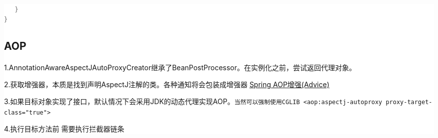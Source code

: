 ```java
   }
}
```



## AOP
1.AnnotationAwareAspectJAutoProxyCreator继承了BeanPostProcessor。在实例化之前，尝试返回代理对象。

2.获取增强器，本质是找到声明AspectJ注解的类。各种通知将会包装成增强器
[Spring AOP增强(Advice)](https://www.jianshu.com/p/6c1b73b54c46)

3.如果目标对象实现了接口，默认情况下会采用JDK的动态代理实现AOP。`当然可以强制使用CGLIB <aop:aspectj-autoproxy proxy-target-class="true">`

4.执行目标方法前 需要执行拦截器链条


